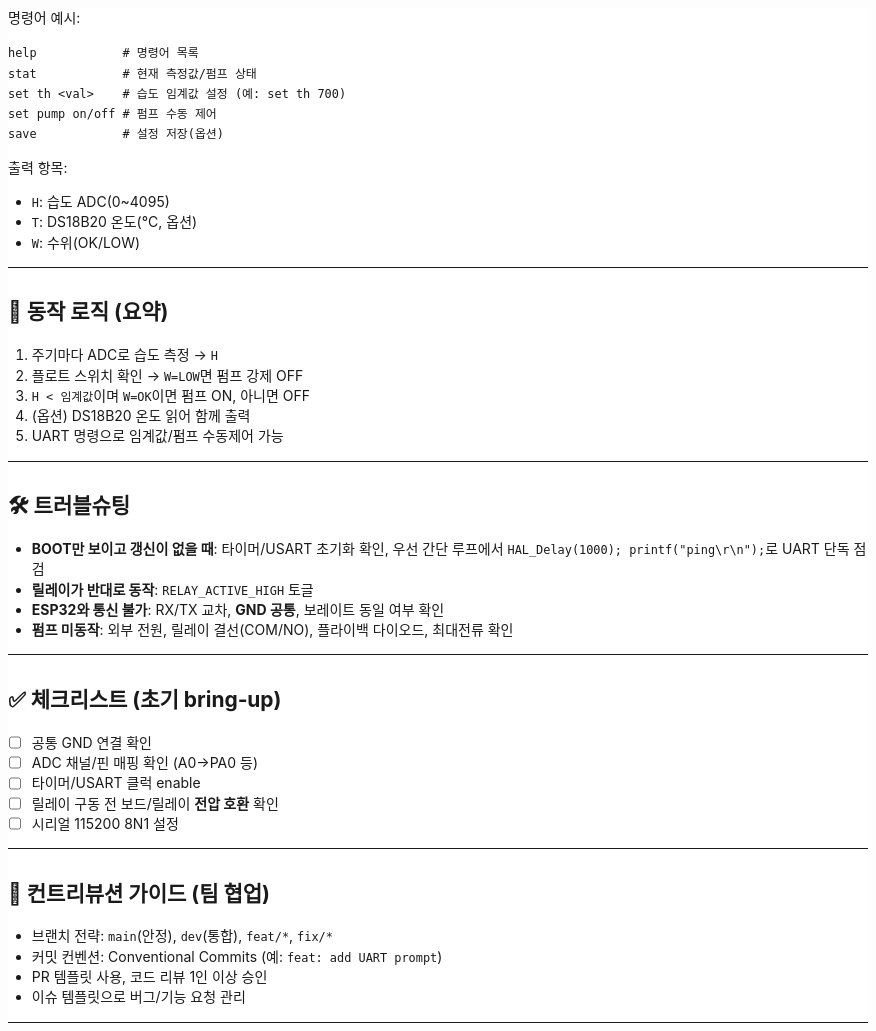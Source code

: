 명령어 예시:

```
help            # 명령어 목록
stat            # 현재 측정값/펌프 상태
set th <val>    # 습도 임계값 설정 (예: set th 700)
set pump on/off # 펌프 수동 제어
save            # 설정 저장(옵션)
```

출력 항목:

* `H`: 습도 ADC(0\~4095)
* `T`: DS18B20 온도(°C, 옵션)
* `W`: 수위(OK/LOW)

---

## 🧪 동작 로직 (요약)

1. 주기마다 ADC로 습도 측정 → `H`
2. 플로트 스위치 확인 → `W=LOW`면 펌프 강제 OFF
3. `H < 임계값`이며 `W=OK`이면 펌프 ON, 아니면 OFF
4. (옵션) DS18B20 온도 읽어 함께 출력
5. UART 명령으로 임계값/펌프 수동제어 가능

---

## 🛠️ 트러블슈팅

* **BOOT만 보이고 갱신이 없을 때**: 타이머/USART 초기화 확인, 우선 간단 루프에서 `HAL_Delay(1000); printf("ping\r\n");`로 UART 단독 점검
* **릴레이가 반대로 동작**: `RELAY_ACTIVE_HIGH` 토글
* **ESP32와 통신 불가**: RX/TX 교차, **GND 공통**, 보레이트 동일 여부 확인
* **펌프 미동작**: 외부 전원, 릴레이 결선(COM/NO), 플라이백 다이오드, 최대전류 확인

---

## ✅ 체크리스트 (초기 bring‑up)

* [ ] 공통 GND 연결 확인
* [ ] ADC 채널/핀 매핑 확인 (A0→PA0 등)
* [ ] 타이머/USART 클럭 enable
* [ ] 릴레이 구동 전 보드/릴레이 **전압 호환** 확인
* [ ] 시리얼 115200 8N1 설정

---

## 🤝 컨트리뷰션 가이드 (팀 협업)

* 브랜치 전략: `main`(안정), `dev`(통합), `feat/*`, `fix/*`
* 커밋 컨벤션: Conventional Commits (예: `feat: add UART prompt`)
* PR 템플릿 사용, 코드 리뷰 1인 이상 승인
* 이슈 템플릿으로 버그/기능 요청 관리

---